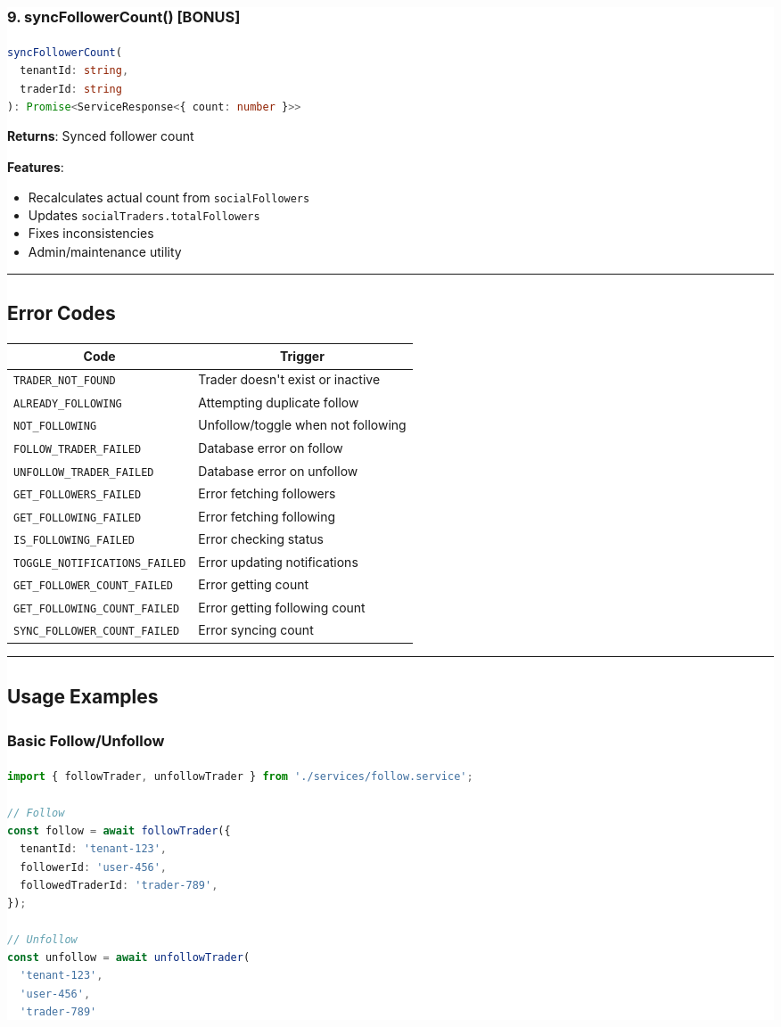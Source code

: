 
### 9. syncFollowerCount() [BONUS]
```typescript
syncFollowerCount(
  tenantId: string,
  traderId: string
): Promise<ServiceResponse<{ count: number }>>
```

**Returns**: Synced follower count

**Features**:
- Recalculates actual count from `socialFollowers`
- Updates `socialTraders.totalFollowers`
- Fixes inconsistencies
- Admin/maintenance utility

---

## Error Codes

| Code | Trigger |
|------|---------|
| `TRADER_NOT_FOUND` | Trader doesn't exist or inactive |
| `ALREADY_FOLLOWING` | Attempting duplicate follow |
| `NOT_FOLLOWING` | Unfollow/toggle when not following |
| `FOLLOW_TRADER_FAILED` | Database error on follow |
| `UNFOLLOW_TRADER_FAILED` | Database error on unfollow |
| `GET_FOLLOWERS_FAILED` | Error fetching followers |
| `GET_FOLLOWING_FAILED` | Error fetching following |
| `IS_FOLLOWING_FAILED` | Error checking status |
| `TOGGLE_NOTIFICATIONS_FAILED` | Error updating notifications |
| `GET_FOLLOWER_COUNT_FAILED` | Error getting count |
| `GET_FOLLOWING_COUNT_FAILED` | Error getting following count |
| `SYNC_FOLLOWER_COUNT_FAILED` | Error syncing count |

---

## Usage Examples

### Basic Follow/Unfollow
```typescript
import { followTrader, unfollowTrader } from './services/follow.service';

// Follow
const follow = await followTrader({
  tenantId: 'tenant-123',
  followerId: 'user-456',
  followedTraderId: 'trader-789',
});

// Unfollow
const unfollow = await unfollowTrader(
  'tenant-123',
  'user-456', 
  'trader-789'
```
